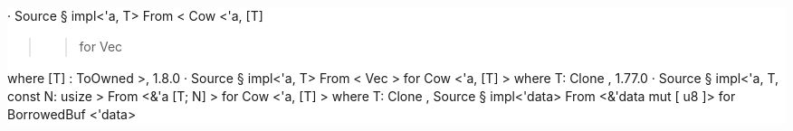 ·
Source
§
impl<'a, T>
From
<
Cow
<'a,
[T]
>> for
Vec
<T>
where
[T]
:
ToOwned
<Owned =
Vec
<T>>,
1.8.0
·
Source
§
impl<'a, T>
From
<
Vec
<T>> for
Cow
<'a,
[T]
>
where
    T:
Clone
,
1.77.0
·
Source
§
impl<'a, T, const N:
usize
>
From
<&'a
[T; N]
> for
Cow
<'a,
[T]
>
where
    T:
Clone
,
Source
§
impl<'data>
From
<&'data mut [
u8
]> for
BorrowedBuf
<'data>